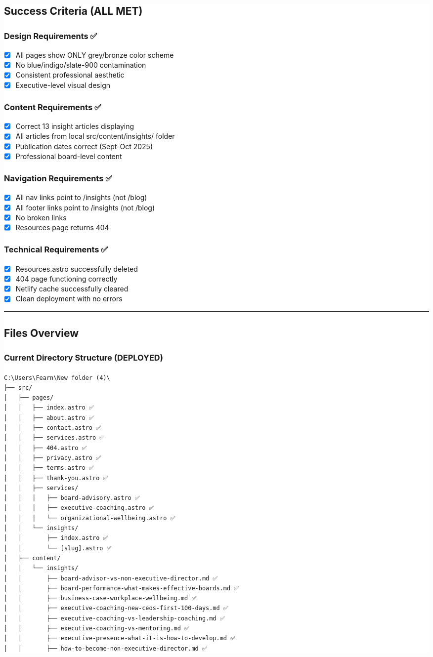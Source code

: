 
## Success Criteria (ALL MET)

### Design Requirements ✅
- [x] All pages show ONLY grey/bronze color scheme
- [x] No blue/indigo/slate-900 contamination
- [x] Consistent professional aesthetic
- [x] Executive-level visual design

### Content Requirements ✅
- [x] Correct 13 insight articles displaying
- [x] All articles from local src/content/insights/ folder
- [x] Publication dates correct (Sept-Oct 2025)
- [x] Professional board-level content

### Navigation Requirements ✅
- [x] All nav links point to /insights (not /blog)
- [x] All footer links point to /insights (not /blog)
- [x] No broken links
- [x] Resources page returns 404

### Technical Requirements ✅
- [x] Resources.astro successfully deleted
- [x] 404 page functioning correctly
- [x] Netlify cache successfully cleared
- [x] Clean deployment with no errors

---

## Files Overview

### Current Directory Structure (DEPLOYED)
```
C:\Users\Fearn\New folder (4)\
├── src/
│   ├── pages/
│   │   ├── index.astro ✅
│   │   ├── about.astro ✅
│   │   ├── contact.astro ✅
│   │   ├── services.astro ✅
│   │   ├── 404.astro ✅
│   │   ├── privacy.astro ✅
│   │   ├── terms.astro ✅
│   │   ├── thank-you.astro ✅
│   │   ├── services/
│   │   │   ├── board-advisory.astro ✅
│   │   │   ├── executive-coaching.astro ✅
│   │   │   └── organizational-wellbeing.astro ✅
│   │   └── insights/
│   │       ├── index.astro ✅
│   │       └── [slug].astro ✅
│   ├── content/
│   │   └── insights/
│   │       ├── board-advisor-vs-non-executive-director.md ✅
│   │       ├── board-performance-what-makes-effective-boards.md ✅
│   │       ├── business-case-workplace-wellbeing.md ✅
│   │       ├── executive-coaching-new-ceos-first-100-days.md ✅
│   │       ├── executive-coaching-vs-leadership-coaching.md ✅
│   │       ├── executive-coaching-vs-mentoring.md ✅
│   │       ├── executive-presence-what-it-is-how-to-develop.md ✅
│   │       ├── how-to-become-non-executive-director.md ✅
```